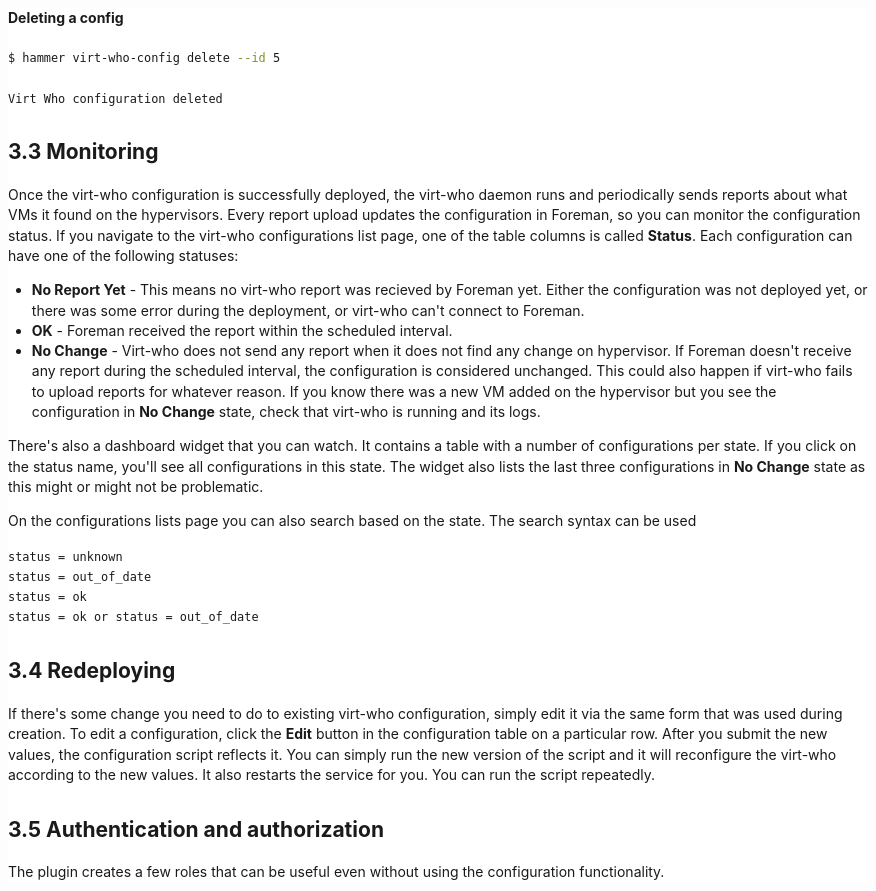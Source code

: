 #### Deleting a config

```sh
$ hammer virt-who-config delete --id 5

Virt Who configuration deleted
```

## 3.3 Monitoring

Once the virt-who configuration is successfully deployed, the virt-who daemon runs and periodically sends reports about what VMs it found on the hypervisors. Every report upload updates the configuration in Foreman, so you can monitor the configuration status. If you navigate to the virt-who configurations list page, one of the table columns is called __Status__. Each configuration can have one of the following statuses:  

* **No Report Yet** - This means no virt-who report was recieved by Foreman yet. Either the configuration was not deployed yet, or there was some error during the deployment, or virt-who can't connect to Foreman.
* **OK** - Foreman received the report within the scheduled interval.
* **No Change** - Virt-who does not send any report when it does not find any change on hypervisor. If Foreman doesn't receive any report during the scheduled interval, the configuration is considered unchanged. This could also happen if virt-who fails to upload reports for whatever reason. If you know there was a new VM added on the hypervisor but you see the configuration in __No Change__ state, check that virt-who is running and its logs.
 
There's also a dashboard widget that you can watch. It contains a table with a number of configurations per state. If you click on the status name, you'll see all configurations in this state. The widget also lists the last three configurations in __No Change__ state as this might or might not be problematic.
 
On the configurations lists page you can also search based on the state. The search syntax can be used

```
status = unknown
status = out_of_date
status = ok
status = ok or status = out_of_date
```

## 3.4 Redeploying

If there's some change you need to do to existing virt-who configuration, simply edit it via the same form that was used during creation. To edit a configuration, click the __Edit__ button in the configuration table on a particular row. After you submit the new values, the configuration script reflects it. You can simply run the new version of the script and it will reconfigure the virt-who according to the new values. It also restarts the service for you. You can run the script repeatedly.   

## 3.5 Authentication and authorization

The plugin creates a few roles that can be useful even without using the configuration functionality.
